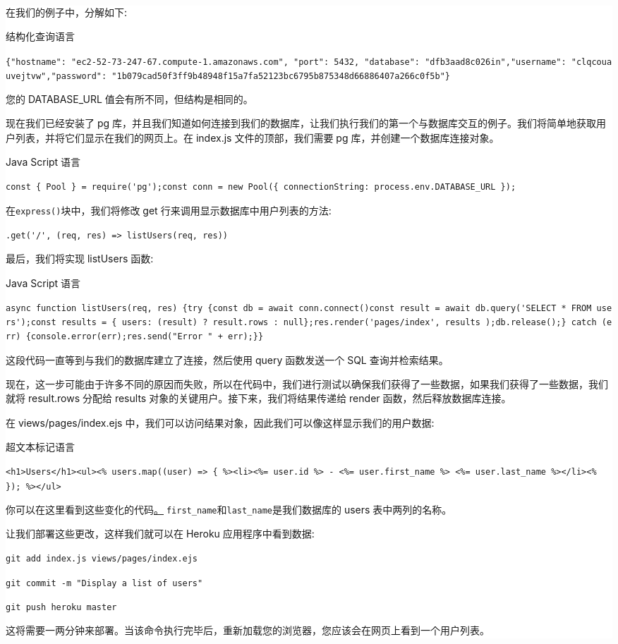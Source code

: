 在我们的例子中，分解如下:

结构化查询语言

```
{"hostname": "ec2-52-73-247-67.compute-1.amazonaws.com", "port": 5432, "database": "dfb3aad8c026in","username": "clqcouauvejtvw","password": "1b079cad50f3ff9b48948f15a7fa52123bc6795b875348d66886407a266c0f5b"}
```

您的 DATABASE_URL 值会有所不同，但结构是相同的。

现在我们已经安装了 pg 库，并且我们知道如何连接到我们的数据库，让我们执行我们的第一个与数据库交互的例子。我们将简单地获取用户列表，并将它们显示在我们的网页上。在 index.js 文件的顶部，我们需要 pg 库，并创建一个数据库连接对象。

Java Script 语言

```
const { Pool } = require('pg');const conn = new Pool({ connectionString: process.env.DATABASE_URL });
```

在`express()`块中，我们将修改 get 行来调用显示数据库中用户列表的方法:

`.get('/', (req, res) => listUsers(req, res))`

最后，我们将实现 listUsers 函数:

Java Script 语言

```
async function listUsers(req, res) {try {const db = await conn.connect()const result = await db.query('SELECT * FROM users');const results = { users: (result) ? result.rows : null};res.render('pages/index', results );db.release();} catch (err) {console.error(err);res.send("Error " + err);}}
```

这段代码一直等到与我们的数据库建立了连接，然后使用 query 函数发送一个 SQL 查询并检索结果。

现在，这一步可能由于许多不同的原因而失败，所以在代码中，我们进行测试以确保我们获得了一些数据，如果我们获得了一些数据，我们就将 result.rows 分配给 results 对象的关键用户。接下来，我们将结果传递给 render 函数，然后释放数据库连接。

在 views/pages/index.ejs 中，我们可以访问结果对象，因此我们可以像这样显示我们的用户数据:

超文本标记语言

```
<h1>Users</h1><ul><% users.map((user) => { %><li><%= user.id %> - <%= user.first_name %> <%= user.last_name %></li><% }); %></ul>
```

你可以在这里看到这些变化的代码[。](https://github.com/digitalronin/query-database-javascript/tree/pg) `first_name`和`last_name`是我们数据库的 users 表中两列的名称。

让我们部署这些更改，这样我们就可以在 Heroku 应用程序中看到数据:

`git add index.js views/pages/index.ejs`

`git commit -m "Display a list of users"`

`git push heroku master`

这将需要一两分钟来部署。当该命令执行完毕后，重新加载您的浏览器，您应该会在网页上看到一个用户列表。

